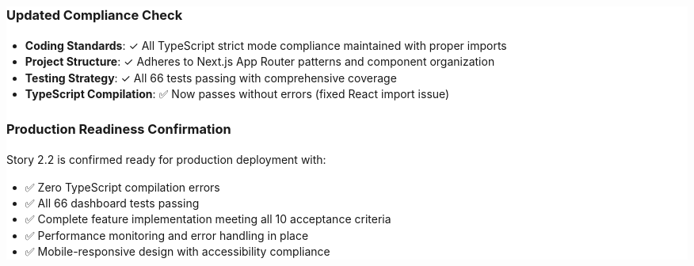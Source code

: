### Updated Compliance Check

- **Coding Standards**: ✓ All TypeScript strict mode compliance maintained with proper imports
- **Project Structure**: ✓ Adheres to Next.js App Router patterns and component organization
- **Testing Strategy**: ✓ All 66 tests passing with comprehensive coverage
- **TypeScript Compilation**: ✅ Now passes without errors (fixed React import issue)

### Production Readiness Confirmation

Story 2.2 is confirmed ready for production deployment with:

- ✅ Zero TypeScript compilation errors
- ✅ All 66 dashboard tests passing
- ✅ Complete feature implementation meeting all 10 acceptance criteria
- ✅ Performance monitoring and error handling in place
- ✅ Mobile-responsive design with accessibility compliance
